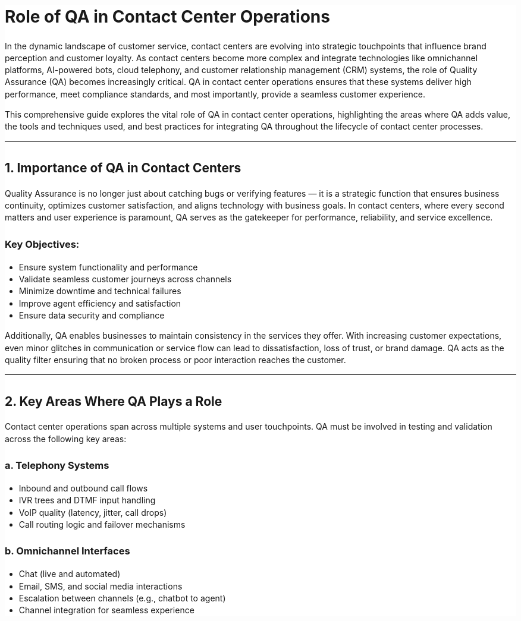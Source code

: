 # Role of QA in Contact Center Operations

In the dynamic landscape of customer service, contact centers are evolving into strategic touchpoints that influence brand perception and customer loyalty. As contact centers become more complex and integrate technologies like omnichannel platforms, AI-powered bots, cloud telephony, and customer relationship management (CRM) systems, the role of Quality Assurance (QA) becomes increasingly critical. QA in contact center operations ensures that these systems deliver high performance, meet compliance standards, and most importantly, provide a seamless customer experience.

This comprehensive guide explores the vital role of QA in contact center operations, highlighting the areas where QA adds value, the tools and techniques used, and best practices for integrating QA throughout the lifecycle of contact center processes.

---

## 1. Importance of QA in Contact Centers

Quality Assurance is no longer just about catching bugs or verifying features — it is a strategic function that ensures business continuity, optimizes customer satisfaction, and aligns technology with business goals. In contact centers, where every second matters and user experience is paramount, QA serves as the gatekeeper for performance, reliability, and service excellence.

### Key Objectives:

* Ensure system functionality and performance
* Validate seamless customer journeys across channels
* Minimize downtime and technical failures
* Improve agent efficiency and satisfaction
* Ensure data security and compliance

Additionally, QA enables businesses to maintain consistency in the services they offer. With increasing customer expectations, even minor glitches in communication or service flow can lead to dissatisfaction, loss of trust, or brand damage. QA acts as the quality filter ensuring that no broken process or poor interaction reaches the customer.

---

## 2. Key Areas Where QA Plays a Role

Contact center operations span across multiple systems and user touchpoints. QA must be involved in testing and validation across the following key areas:

### a. Telephony Systems

* Inbound and outbound call flows
* IVR trees and DTMF input handling
* VoIP quality (latency, jitter, call drops)
* Call routing logic and failover mechanisms

### b. Omnichannel Interfaces

* Chat (live and automated)
* Email, SMS, and social media interactions
* Escalation between channels (e.g., chatbot to agent)
* Channel integration for seamless experience
